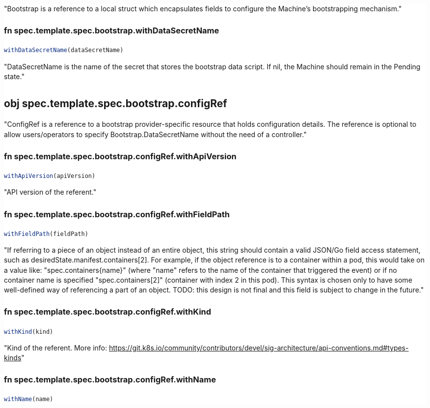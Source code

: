 "Bootstrap is a reference to a local struct which encapsulates fields to configure the Machine’s bootstrapping mechanism."

### fn spec.template.spec.bootstrap.withDataSecretName

```ts
withDataSecretName(dataSecretName)
```

"DataSecretName is the name of the secret that stores the bootstrap data script. If nil, the Machine should remain in the Pending state."

## obj spec.template.spec.bootstrap.configRef

"ConfigRef is a reference to a bootstrap provider-specific resource that holds configuration details. The reference is optional to allow users/operators to specify Bootstrap.DataSecretName without the need of a controller."

### fn spec.template.spec.bootstrap.configRef.withApiVersion

```ts
withApiVersion(apiVersion)
```

"API version of the referent."

### fn spec.template.spec.bootstrap.configRef.withFieldPath

```ts
withFieldPath(fieldPath)
```

"If referring to a piece of an object instead of an entire object, this string should contain a valid JSON/Go field access statement, such as desiredState.manifest.containers[2]. For example, if the object reference is to a container within a pod, this would take on a value like: \"spec.containers{name}\" (where \"name\" refers to the name of the container that triggered the event) or if no container name is specified \"spec.containers[2]\" (container with index 2 in this pod). This syntax is chosen only to have some well-defined way of referencing a part of an object. TODO: this design is not final and this field is subject to change in the future."

### fn spec.template.spec.bootstrap.configRef.withKind

```ts
withKind(kind)
```

"Kind of the referent. More info: https://git.k8s.io/community/contributors/devel/sig-architecture/api-conventions.md#types-kinds"

### fn spec.template.spec.bootstrap.configRef.withName

```ts
withName(name)
```
